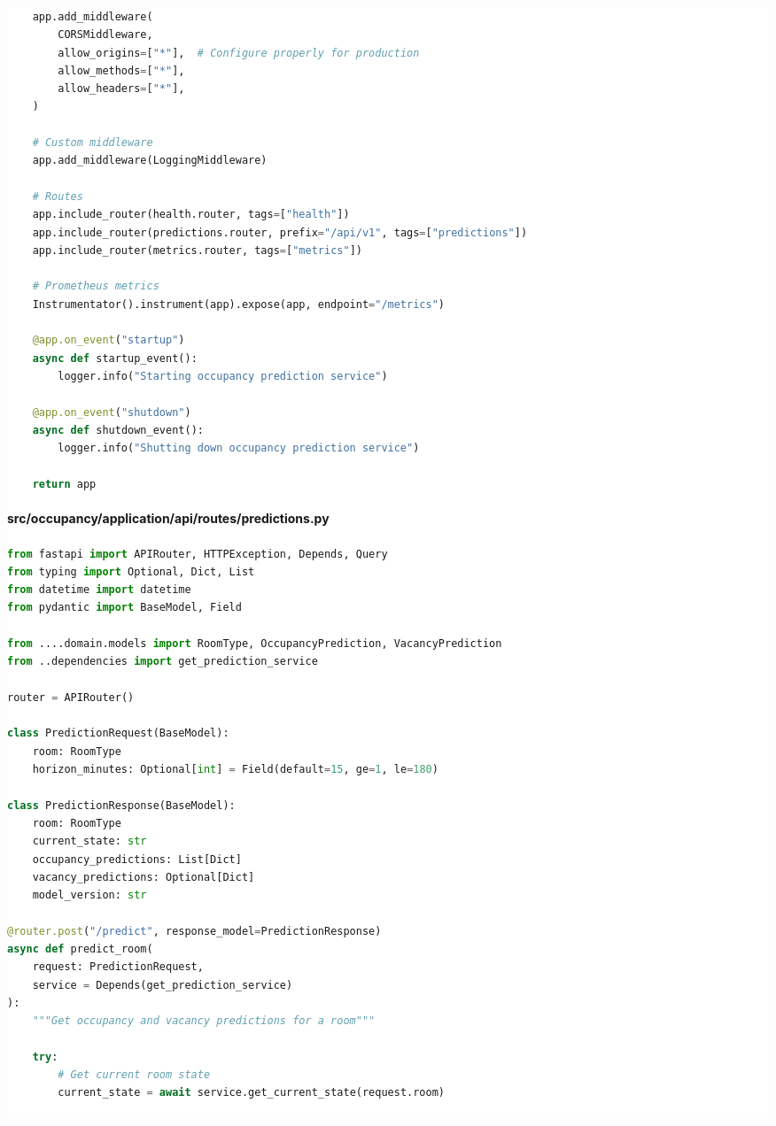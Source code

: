 ```python
    app.add_middleware(
        CORSMiddleware,
        allow_origins=["*"],  # Configure properly for production
        allow_methods=["*"],
        allow_headers=["*"],
    )
    
    # Custom middleware
    app.add_middleware(LoggingMiddleware)
    
    # Routes
    app.include_router(health.router, tags=["health"])
    app.include_router(predictions.router, prefix="/api/v1", tags=["predictions"])
    app.include_router(metrics.router, tags=["metrics"])
    
    # Prometheus metrics
    Instrumentator().instrument(app).expose(app, endpoint="/metrics")
    
    @app.on_event("startup")
    async def startup_event():
        logger.info("Starting occupancy prediction service")
        
    @app.on_event("shutdown") 
    async def shutdown_event():
        logger.info("Shutting down occupancy prediction service")
        
    return app
```

#### src/occupancy/application/api/routes/predictions.py
```python
from fastapi import APIRouter, HTTPException, Depends, Query
from typing import Optional, Dict, List
from datetime import datetime
from pydantic import BaseModel, Field

from ....domain.models import RoomType, OccupancyPrediction, VacancyPrediction
from ..dependencies import get_prediction_service

router = APIRouter()

class PredictionRequest(BaseModel):
    room: RoomType
    horizon_minutes: Optional[int] = Field(default=15, ge=1, le=180)
    
class PredictionResponse(BaseModel):
    room: RoomType
    current_state: str
    occupancy_predictions: List[Dict]
    vacancy_predictions: Optional[Dict]
    model_version: str
    
@router.post("/predict", response_model=PredictionResponse)
async def predict_room(
    request: PredictionRequest,
    service = Depends(get_prediction_service)
):
    """Get occupancy and vacancy predictions for a room"""
    
    try:
        # Get current room state
        current_state = await service.get_current_state(request.room)
        
```